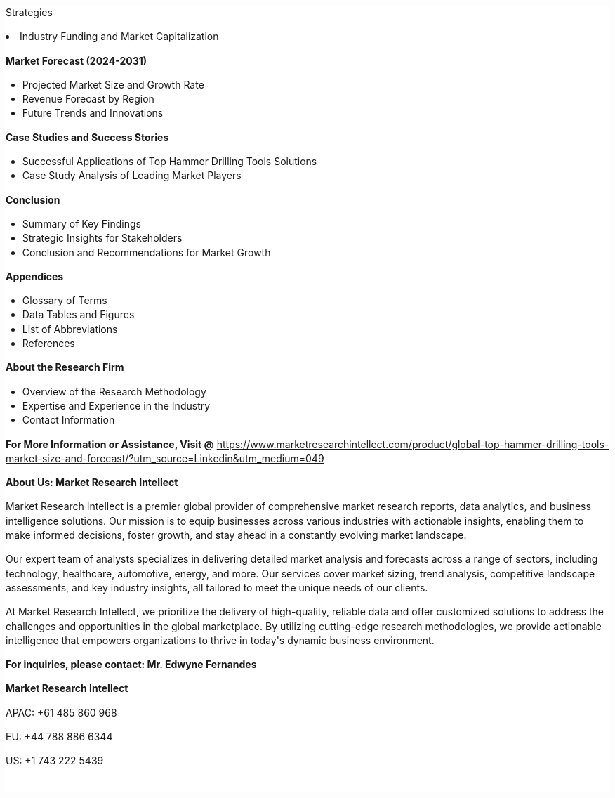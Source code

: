 Strategies</li><li>Industry Funding and Market Capitalization</li></ul><p><strong>Market Forecast (2024-2031)</strong></p><ul><li>Projected Market Size and Growth Rate</li><li>Revenue Forecast by Region</li><li>Future Trends and Innovations</li></ul><p><strong>Case Studies and Success Stories</strong></p><ul><li>Successful Applications of Top Hammer Drilling Tools Solutions</li><li>Case Study Analysis of Leading Market Players</li></ul><p><strong>Conclusion</strong></p><ul><li>Summary of Key Findings</li><li>Strategic Insights for Stakeholders</li><li>Conclusion and Recommendations for Market Growth</li></ul><p><strong>Appendices</strong></p><ul><li>Glossary of Terms</li><li>Data Tables and Figures</li><li>List of Abbreviations</li><li>References</li></ul><p><strong>About the Research Firm</strong></p><ul><li>Overview of the Research Methodology</li><li>Expertise and Experience in the Industry</li><li>Contact Information</li></ul></div><div class="article-main__content" data-test-id="publishing-text-block"><p><span class="font-[700]"><strong>For More Information or Assistance, Visit @</strong>&nbsp;<a href="https://www.marketresearchintellect.com/product/global-top-hammer-drilling-tools-market-size-and-forecast/?utm_source=Linkedin&utm_medium=049">https://www.marketresearchintellect.com/product/global-top-hammer-drilling-tools-market-size-and-forecast/?utm_source=Linkedin&utm_medium=049</a></span></p><p><strong>About Us: Market Research Intellect</strong></p><p>Market Research Intellect is a premier global provider of comprehensive market research reports, data analytics, and business intelligence solutions. Our mission is to equip businesses across various industries with actionable insights, enabling them to make informed decisions, foster growth, and stay ahead in a constantly evolving market landscape.</p><p>Our expert team of analysts specializes in delivering detailed market analysis and forecasts across a range of sectors, including technology, healthcare, automotive, energy, and more. Our services cover market sizing, trend analysis, competitive landscape assessments, and key industry insights, all tailored to meet the unique needs of our clients.</p><p>At Market Research Intellect, we prioritize the delivery of high-quality, reliable data and offer customized solutions to address the challenges and opportunities in the global marketplace. By utilizing cutting-edge research methodologies, we provide actionable intelligence that empowers organizations to thrive in today's dynamic business environment.</p><p><strong>For inquiries, please contact: Mr. Edwyne Fernandes</strong></p><p><strong>Market Research Intellect</strong></p><p>APAC: +61 485 860 968</p><p>EU: +44 788 886 6344</p><p>US: +1 743 222 5439</p></div><div class="article-main__content" data-test-id="publishing-text-block">&nbsp;</div>
